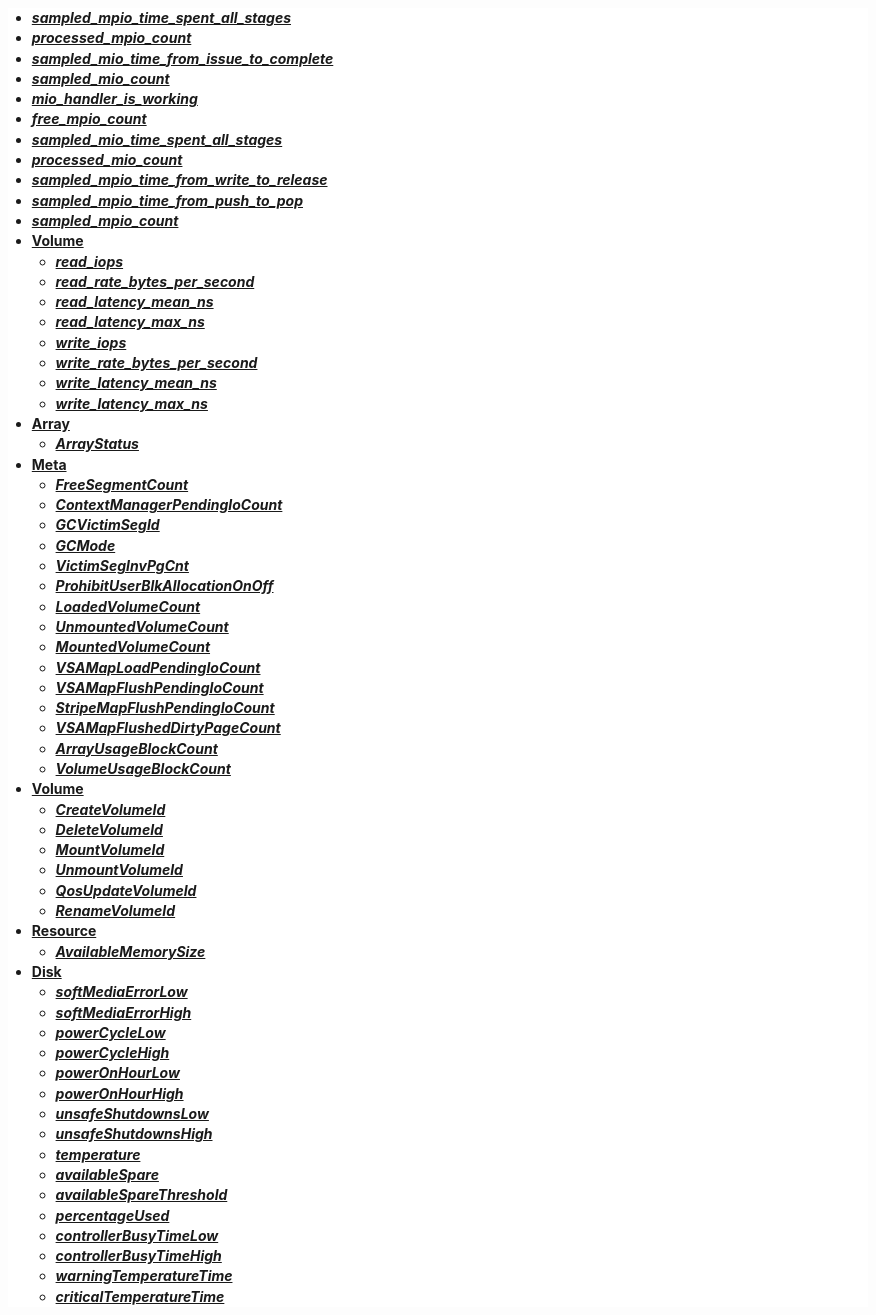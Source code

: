   - [_**sampled_mpio_time_spent_all_stages**_](#sampled_mpio_time_spent_all_stages)
  - [_**processed_mpio_count**_](#processed_mpio_count)
  - [_**sampled_mio_time_from_issue_to_complete**_](#sampled_mio_time_from_issue_to_complete)
  - [_**sampled_mio_count**_](#sampled_mio_count)
  - [_**mio_handler_is_working**_](#mio_handler_is_working)
  - [_**free_mpio_count**_](#free_mpio_count)
  - [_**sampled_mio_time_spent_all_stages**_](#sampled_mio_time_spent_all_stages)
  - [_**processed_mio_count**_](#processed_mio_count)
  - [_**sampled_mpio_time_from_write_to_release**_](#sampled_mpio_time_from_write_to_release)
  - [_**sampled_mpio_time_from_push_to_pop**_](#sampled_mpio_time_from_push_to_pop)
  - [_**sampled_mpio_count**_](#sampled_mpio_count)
- [**Volume**](#volume)
  - [_**read_iops**_](#read_iops)
  - [_**read_rate_bytes_per_second**_](#read_rate_bytes_per_second)
  - [_**read_latency_mean_ns**_](#read_latency_mean_ns)
  - [_**read_latency_max_ns**_](#read_latency_max_ns)
  - [_**write_iops**_](#write_iops)
  - [_**write_rate_bytes_per_second**_](#write_rate_bytes_per_second)
  - [_**write_latency_mean_ns**_](#write_latency_mean_ns)
  - [_**write_latency_max_ns**_](#write_latency_max_ns)
- [**Array**](#array)
  - [_**ArrayStatus**_](#arraystatus)
- [**Meta**](#meta)
  - [_**FreeSegmentCount**_](#freesegmentcount)
  - [_**ContextManagerPendingIoCount**_](#contextmanagerpendingiocount)
  - [_**GCVictimSegId**_](#gcvictimsegid)
  - [_**GCMode**_](#gcmode)
  - [_**VictimSegInvPgCnt**_](#victimseginvpgcnt)
  - [_**ProhibitUserBlkAllocationOnOff**_](#prohibituserblkallocationonoff)
  - [_**LoadedVolumeCount**_](#loadedvolumecount)
  - [_**UnmountedVolumeCount**_](#unmountedvolumecount)
  - [_**MountedVolumeCount**_](#mountedvolumecount)
  - [_**VSAMapLoadPendingIoCount**_](#vsamaploadpendingiocount)
  - [_**VSAMapFlushPendingIoCount**_](#vsamapflushpendingiocount)
  - [_**StripeMapFlushPendingIoCount**_](#stripemapflushpendingiocount)
  - [_**VSAMapFlushedDirtyPageCount**_](#vsamapflusheddirtypagecount)
  - [_**ArrayUsageBlockCount**_](#arrayusageblockcount)
  - [_**VolumeUsageBlockCount**_](#volumeusageblockcount)
- [**Volume**](#volume-1)
  - [_**CreateVolumeId**_](#createvolumeid)
  - [_**DeleteVolumeId**_](#deletevolumeid)
  - [_**MountVolumeId**_](#mountvolumeid)
  - [_**UnmountVolumeId**_](#unmountvolumeid)
  - [_**QosUpdateVolumeId**_](#qosupdatevolumeid)
  - [_**RenameVolumeId**_](#renamevolumeid)
- [**Resource**](#resource)
  - [_**AvailableMemorySize**_](#availablememorysize)
- [**Disk**](#disk)
  - [_**softMediaErrorLow**_](#softmediaerrorlow)
  - [_**softMediaErrorHigh**_](#softmediaerrorhigh)
  - [_**powerCycleLow**_](#powercyclelow)
  - [_**powerCycleHigh**_](#powercyclehigh)
  - [_**powerOnHourLow**_](#poweronhourlow)
  - [_**powerOnHourHigh**_](#poweronhourhigh)
  - [_**unsafeShutdownsLow**_](#unsafeshutdownslow)
  - [_**unsafeShutdownsHigh**_](#unsafeshutdownshigh)
  - [_**temperature**_](#temperature)
  - [_**availableSpare**_](#availablespare)
  - [_**availableSpareThreshold**_](#availablesparethreshold)
  - [_**percentageUsed**_](#percentageused)
  - [_**controllerBusyTimeLow**_](#controllerbusytimelow)
  - [_**controllerBusyTimeHigh**_](#controllerbusytimehigh)
  - [_**warningTemperatureTime**_](#warningtemperaturetime)
  - [_**criticalTemperatureTime**_](#criticaltemperaturetime)